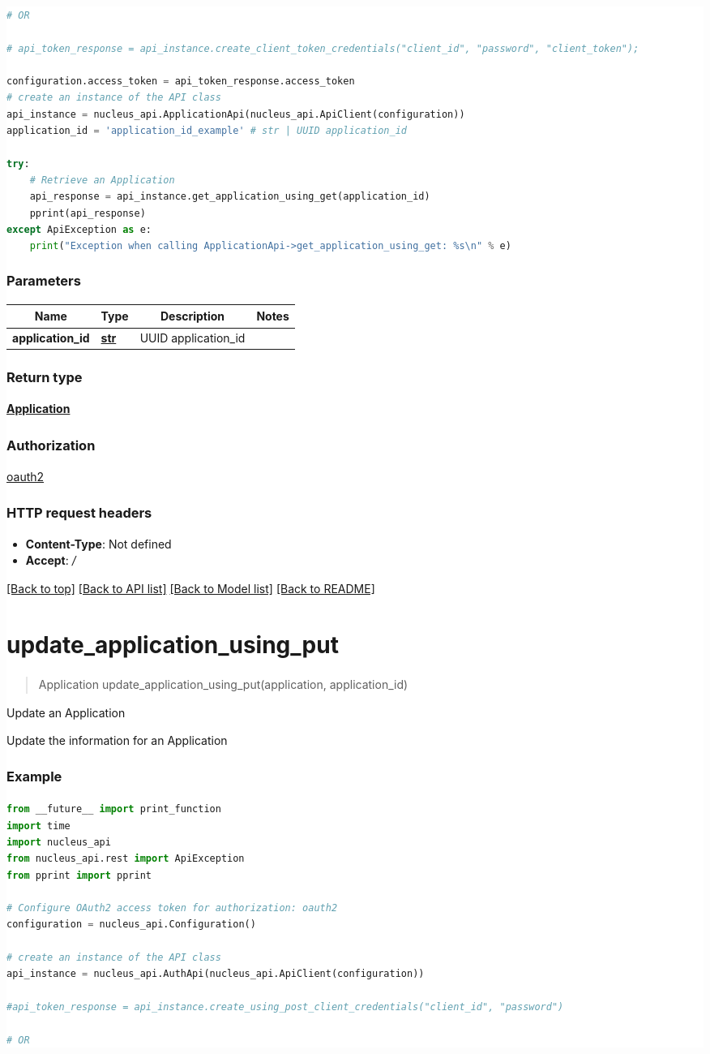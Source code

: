 ```python
# OR

# api_token_response = api_instance.create_client_token_credentials("client_id", "password", "client_token");

configuration.access_token = api_token_response.access_token
# create an instance of the API class
api_instance = nucleus_api.ApplicationApi(nucleus_api.ApiClient(configuration))
application_id = 'application_id_example' # str | UUID application_id

try:
    # Retrieve an Application
    api_response = api_instance.get_application_using_get(application_id)
    pprint(api_response)
except ApiException as e:
    print("Exception when calling ApplicationApi->get_application_using_get: %s\n" % e)
```

### Parameters

Name | Type | Description  | Notes
------------- | ------------- | ------------- | -------------
 **application_id** | [**str**](.md)| UUID application_id | 

### Return type

[**Application**](Application.md)

### Authorization

[oauth2](../README.md#oauth2)

### HTTP request headers

 - **Content-Type**: Not defined
 - **Accept**: */*

[[Back to top]](#) [[Back to API list]](../README.md#documentation-for-api-endpoints) [[Back to Model list]](../README.md#documentation-for-models) [[Back to README]](../README.md)

# **update_application_using_put**
> Application update_application_using_put(application, application_id)

Update an Application

Update the information for an Application

### Example
```python
from __future__ import print_function
import time
import nucleus_api
from nucleus_api.rest import ApiException
from pprint import pprint

# Configure OAuth2 access token for authorization: oauth2
configuration = nucleus_api.Configuration()

# create an instance of the API class
api_instance = nucleus_api.AuthApi(nucleus_api.ApiClient(configuration))

#api_token_response = api_instance.create_using_post_client_credentials("client_id", "password")

# OR
```